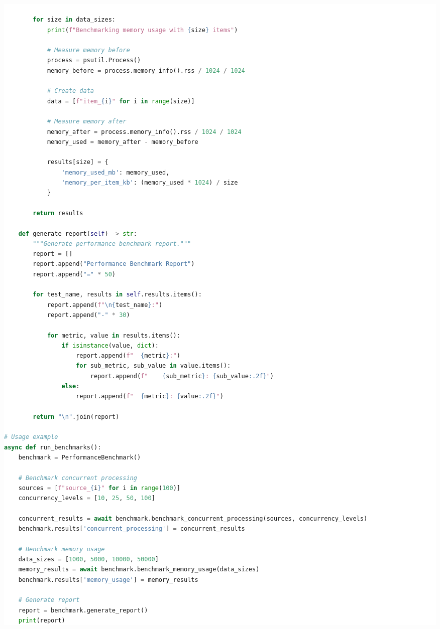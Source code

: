 ```python
        
        for size in data_sizes:
            print(f"Benchmarking memory usage with {size} items")
            
            # Measure memory before
            process = psutil.Process()
            memory_before = process.memory_info().rss / 1024 / 1024
            
            # Create data
            data = [f"item_{i}" for i in range(size)]
            
            # Measure memory after
            memory_after = process.memory_info().rss / 1024 / 1024
            memory_used = memory_after - memory_before
            
            results[size] = {
                'memory_used_mb': memory_used,
                'memory_per_item_kb': (memory_used * 1024) / size
            }
        
        return results
    
    def generate_report(self) -> str:
        """Generate performance benchmark report."""
        report = []
        report.append("Performance Benchmark Report")
        report.append("=" * 50)
        
        for test_name, results in self.results.items():
            report.append(f"\n{test_name}:")
            report.append("-" * 30)
            
            for metric, value in results.items():
                if isinstance(value, dict):
                    report.append(f"  {metric}:")
                    for sub_metric, sub_value in value.items():
                        report.append(f"    {sub_metric}: {sub_value:.2f}")
                else:
                    report.append(f"  {metric}: {value:.2f}")
        
        return "\n".join(report)

# Usage example
async def run_benchmarks():
    benchmark = PerformanceBenchmark()
    
    # Benchmark concurrent processing
    sources = [f"source_{i}" for i in range(100)]
    concurrency_levels = [10, 25, 50, 100]
    
    concurrent_results = await benchmark.benchmark_concurrent_processing(sources, concurrency_levels)
    benchmark.results['concurrent_processing'] = concurrent_results
    
    # Benchmark memory usage
    data_sizes = [1000, 5000, 10000, 50000]
    memory_results = await benchmark.benchmark_memory_usage(data_sizes)
    benchmark.results['memory_usage'] = memory_results
    
    # Generate report
    report = benchmark.generate_report()
    print(report)
```